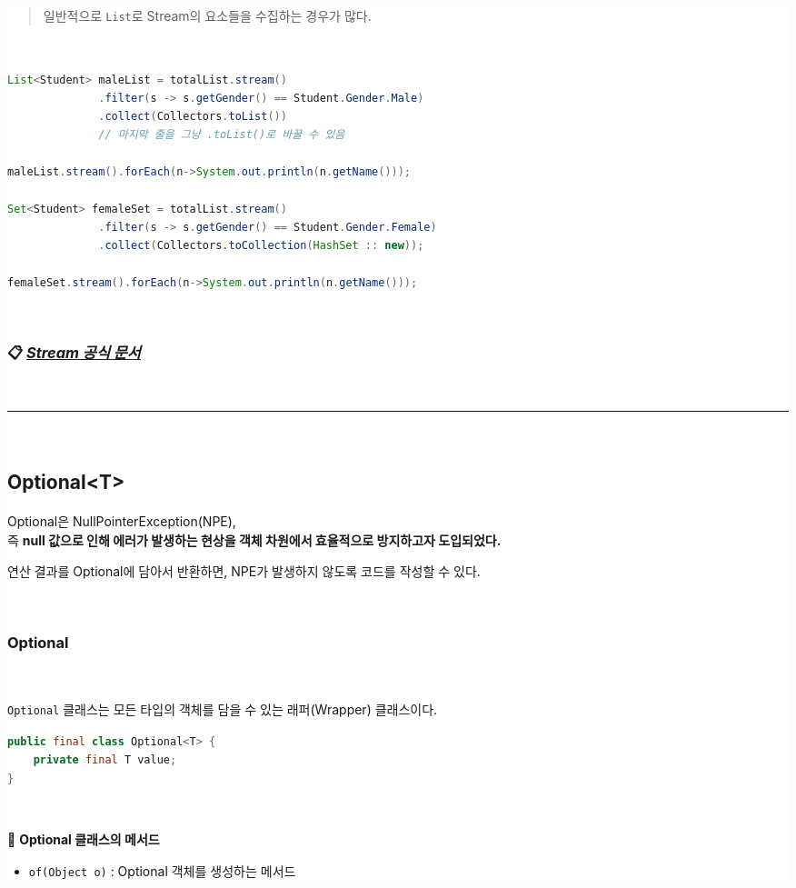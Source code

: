   > 일반적으로 ```List```로 Stream의 요소들을 수집하는 경우가 많다.
  
  <br>

  ```java
  List<Student> maleList = totalList.stream()
                .filter(s -> s.getGender() == Student.Gender.Male)
                .collect(Collectors.toList())
                // 마지막 줄을 그냥 .toList()로 바꿀 수 있음

  maleList.stream().forEach(n->System.out.println(n.getName()));

  Set<Student> femaleSet = totalList.stream()
                .filter(s -> s.getGender() == Student.Gender.Female)
                .collect(Collectors.toCollection(HashSet :: new));

  femaleSet.stream().forEach(n->System.out.println(n.getName()));
  ```

<br>

### 📋 [**_Stream 공식 문서_**](https://docs.oracle.com/javase/8/docs/api/java/util/stream/Stream.html)


<br>

***

<br>

## Optional\<T>

Optional은 NullPointerException(NPE),  
즉 **null 값으로 인해 에러가 발생하는 현상을 객체 차원에서 효율적으로 방지하고자 도입되었다.**

연산 결과를 Optional에 담아서 반환하면, NPE가 발생하지 않도록 코드를 작성할 수 있다.

<br>

### Optional

<br>

```Optional``` 클래스는 모든 타입의 객체를 담을 수 있는 래퍼(Wrapper) 클래스이다.

```java
public final class Optional<T> {    
    private final T value;
}
```

<br>

🔸 **Optional 클래스의 메서드**
- ```of(Object o)``` : Optional 객체를 생성하는 메서드
  